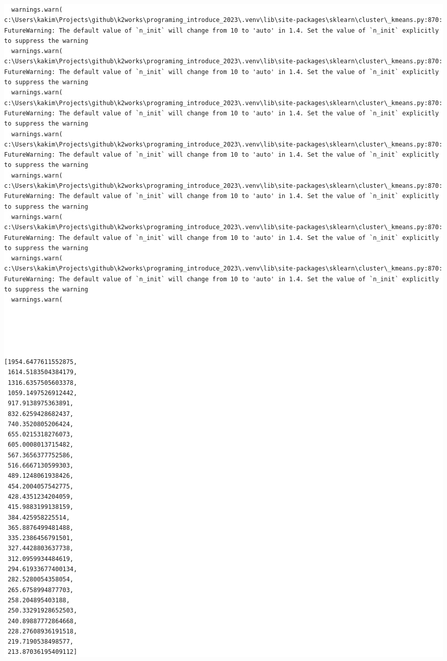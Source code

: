       warnings.warn(
    c:\Users\kakim\Projects\github\k2works\programing_introduce_2023\.venv\lib\site-packages\sklearn\cluster\_kmeans.py:870: FutureWarning: The default value of `n_init` will change from 10 to 'auto' in 1.4. Set the value of `n_init` explicitly to suppress the warning
      warnings.warn(
    c:\Users\kakim\Projects\github\k2works\programing_introduce_2023\.venv\lib\site-packages\sklearn\cluster\_kmeans.py:870: FutureWarning: The default value of `n_init` will change from 10 to 'auto' in 1.4. Set the value of `n_init` explicitly to suppress the warning
      warnings.warn(
    c:\Users\kakim\Projects\github\k2works\programing_introduce_2023\.venv\lib\site-packages\sklearn\cluster\_kmeans.py:870: FutureWarning: The default value of `n_init` will change from 10 to 'auto' in 1.4. Set the value of `n_init` explicitly to suppress the warning
      warnings.warn(
    c:\Users\kakim\Projects\github\k2works\programing_introduce_2023\.venv\lib\site-packages\sklearn\cluster\_kmeans.py:870: FutureWarning: The default value of `n_init` will change from 10 to 'auto' in 1.4. Set the value of `n_init` explicitly to suppress the warning
      warnings.warn(
    c:\Users\kakim\Projects\github\k2works\programing_introduce_2023\.venv\lib\site-packages\sklearn\cluster\_kmeans.py:870: FutureWarning: The default value of `n_init` will change from 10 to 'auto' in 1.4. Set the value of `n_init` explicitly to suppress the warning
      warnings.warn(
    c:\Users\kakim\Projects\github\k2works\programing_introduce_2023\.venv\lib\site-packages\sklearn\cluster\_kmeans.py:870: FutureWarning: The default value of `n_init` will change from 10 to 'auto' in 1.4. Set the value of `n_init` explicitly to suppress the warning
      warnings.warn(
    c:\Users\kakim\Projects\github\k2works\programing_introduce_2023\.venv\lib\site-packages\sklearn\cluster\_kmeans.py:870: FutureWarning: The default value of `n_init` will change from 10 to 'auto' in 1.4. Set the value of `n_init` explicitly to suppress the warning
      warnings.warn(
    




    [1954.6477611552875,
     1614.5183504384179,
     1316.6357505603378,
     1059.1497526912442,
     917.9138975363891,
     832.6259428682437,
     740.3520805206424,
     655.0215318276073,
     605.0008013715482,
     567.3656377752586,
     516.6667130599303,
     489.1248061938426,
     454.2004057542775,
     428.4351234204059,
     415.9883199138159,
     384.425958225514,
     365.8876499481488,
     335.2386456791501,
     327.4428803637738,
     312.0959934484619,
     294.61933677400134,
     282.5280054358054,
     265.6758994877703,
     258.204895403188,
     250.33291928652503,
     240.89887772864668,
     228.27608936191518,
     219.7190538498577,
     213.87036195409112]
